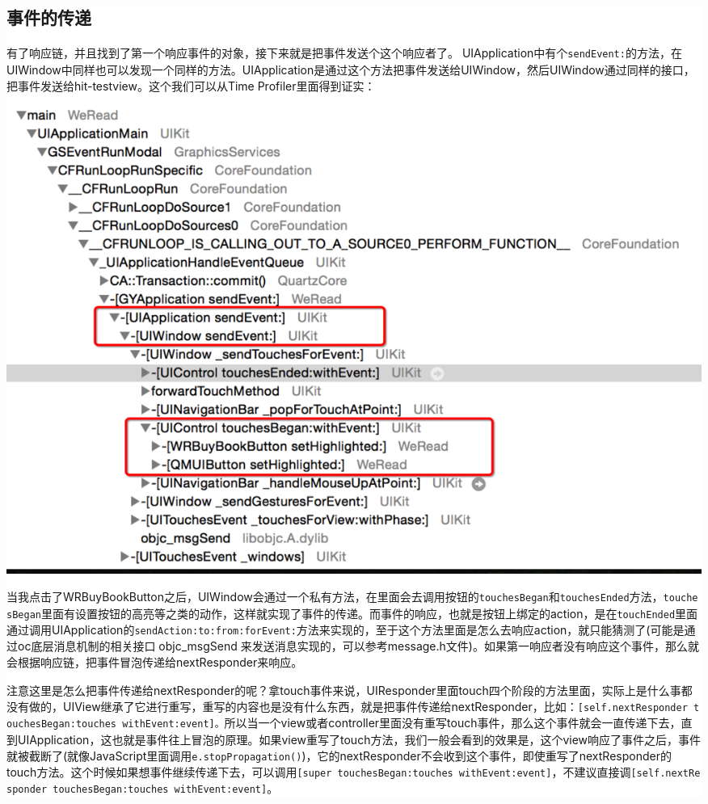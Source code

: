 ## 事件的传递

有了响应链，并且找到了第一个响应事件的对象，接下来就是把事件发送个这个响应者了。 UIApplication中有个``sendEvent:``的方法，在UIWindow中同样也可以发现一个同样的方法。UIApplication是通过这个方法把事件发送给UIWindow，然后UIWindow通过同样的接口，把事件发送给hit-testview。这个我们可以从Time Profiler里面得到证实：

![](Resource/5_0_10.png)



当我点击了WRBuyBookButton之后，UIWindow会通过一个私有方法，在里面会去调用按钮的``touchesBegan``和``touchesEnded``方法，``touchesBegan``里面有设置按钮的高亮等之类的动作，这样就实现了事件的传递。而事件的响应，也就是按钮上绑定的action，是在``touchEnded``里面通过调用UIApplication的``sendAction:to:from:forEvent:``方法来实现的，至于这个方法里面是怎么去响应action，就只能猜测了(可能是通过oc底层消息机制的相关接口 objc_msgSend 来发送消息实现的，可以参考message.h文件)。如果第一响应者没有响应这个事件，那么就会根据响应链，把事件冒泡传递给nextResponder来响应。



注意这里是怎么把事件传递给nextResponder的呢？拿touch事件来说，UIResponder里面touch四个阶段的方法里面，实际上是什么事都没有做的，UIView继承了它进行重写，重写的内容也是没有什么东西，就是把事件传递给nextResponder，比如：``[self.nextResponder touchesBegan:touches withEvent:event]。``所以当一个view或者controller里面没有重写touch事件，那么这个事件就会一直传递下去，直到UIApplication，这也就是事件往上冒泡的原理。如果view重写了touch方法，我们一般会看到的效果是，这个view响应了事件之后，事件就被截断了(就像JavaScript里面调用``e.stopPropagation()``)，它的nextResponder不会收到这个事件，即使重写了nextResponder的touch方法。这个时候如果想事件继续传递下去，可以调用``[super touchesBegan:touches withEvent:event]``，不建议直接调``[self.nextResponder touchesBegan:touches withEvent:event]``。



